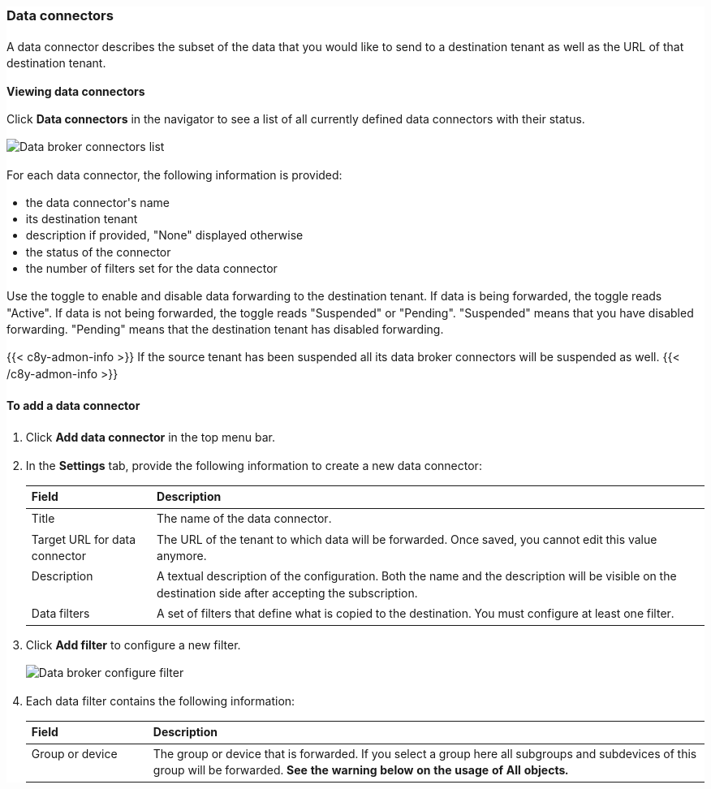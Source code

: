 <a name="data-broker-connectors"></a>
### Data connectors

A data connector describes the subset of the data that you would like to send to a destination tenant as well as the URL of that destination tenant.

<a name="data-broker-connectors-list"></a> **Viewing data connectors**

Click **Data connectors** in the navigator to see a list of all currently defined data connectors with their status.

![Data broker connectors list](/images/users-guide/enterprise-tenant/et-data-broker-connector-list.png)

For each data connector, the following information is provided:

* the data connector's name
* its destination tenant
* description if provided, "None" displayed otherwise
* the status of the connector
* the number of filters set for the data connector

Use the toggle to enable and disable data forwarding to the destination tenant. If data is being forwarded, the toggle reads "Active". If data is not being forwarded, the toggle reads "Suspended" or "Pending". "Suspended" means that you have disabled forwarding. "Pending" means that the destination tenant has disabled forwarding.

{{< c8y-admon-info >}}
If the source tenant has been suspended all its data broker connectors will be suspended as well.
{{< /c8y-admon-info >}}

<a name="data-broker-connector-edit"></a>
#### To add a data connector

1. Click **Add data connector** in the top menu bar.
2. In the **Settings** tab, provide the following information to create a new data connector:

	|Field|Description|
	|:---|:---|
	|Title|The name of the data connector.
	|Target URL for data connector|The URL of the tenant to which data will be forwarded. Once saved, you cannot edit this value anymore.
	|Description|A textual description of the configuration. Both the name and the description will be visible on the destination side after accepting the subscription.
	|Data filters|A set of filters that define what is copied to the destination. You must configure at least one filter.

3. Click **Add filter** to configure a new filter.

	![Data broker configure filter](/images/users-guide/enterprise-tenant/et-data-broker-connector-filter.png)

4. Each data filter contains the following information:

	<table>
	<col width = 150>
	<thead>
	<tr>
	<th style="text-align:left">Field</th>
	<th style="text-align:left">Description</th>
	</tr>
	</thead>
	<tbody>
	<tr>
	<td style="text-align:left">Group or device</td>
	<td style="text-align:left">The group or device that is forwarded. If you select a group here all subgroups and subdevices of this group will be forwarded. <b>See the warning below on the usage of All objects.</b> </td>
	</tr>
	<tr>